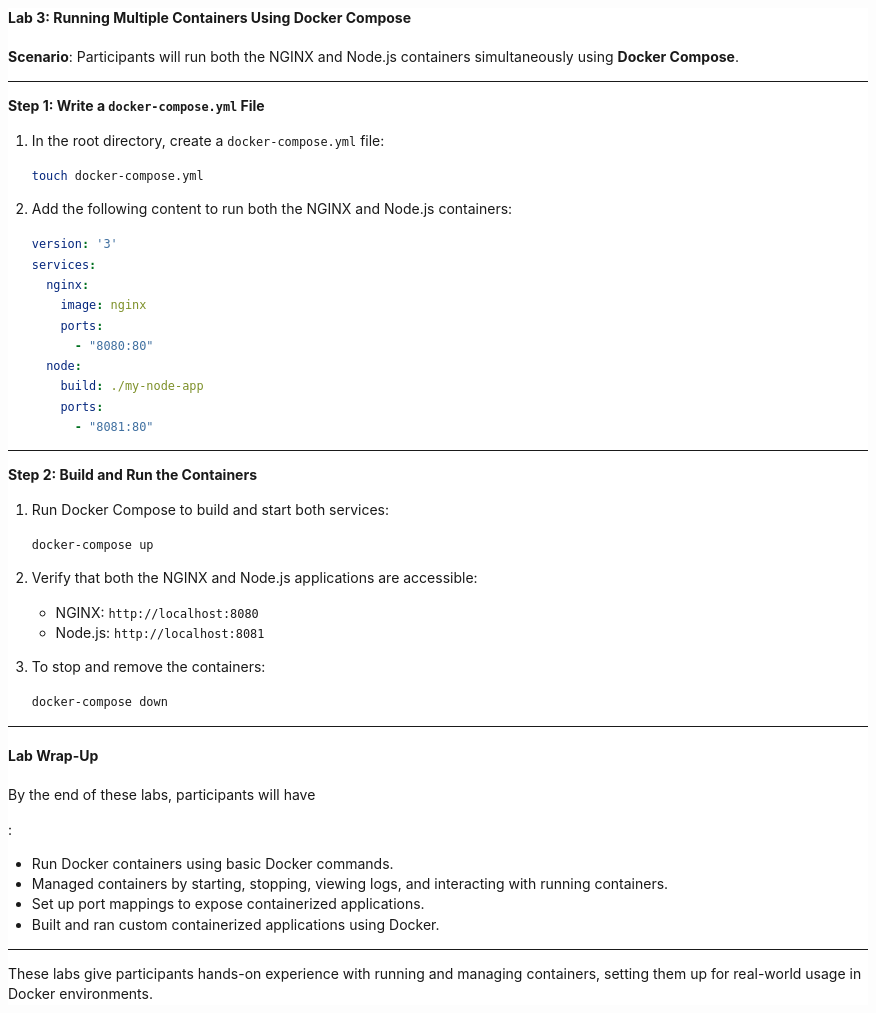 
#### **Lab 3: Running Multiple Containers Using Docker Compose**

**Scenario**: Participants will run both the NGINX and Node.js containers simultaneously using **Docker Compose**.

---

**Step 1: Write a `docker-compose.yml` File**

1. In the root directory, create a `docker-compose.yml` file:
   ```bash
   touch docker-compose.yml
   ```

2. Add the following content to run both the NGINX and Node.js containers:
   ```yaml
   version: '3'
   services:
     nginx:
       image: nginx
       ports:
         - "8080:80"
     node:
       build: ./my-node-app
       ports:
         - "8081:80"
   ```

---

**Step 2: Build and Run the Containers**

1. Run Docker Compose to build and start both services:
   ```bash
   docker-compose up
   ```

2. Verify that both the NGINX and Node.js applications are accessible:
   - NGINX: `http://localhost:8080`
   - Node.js: `http://localhost:8081`

3. To stop and remove the containers:
   ```bash
   docker-compose down
   ```

---

#### **Lab Wrap-Up**

By the end of these labs, participants will have

:
- Run Docker containers using basic Docker commands.
- Managed containers by starting, stopping, viewing logs, and interacting with running containers.
- Set up port mappings to expose containerized applications.
- Built and ran custom containerized applications using Docker.

---

These labs give participants hands-on experience with running and managing containers, setting them up for real-world usage in Docker environments. 
